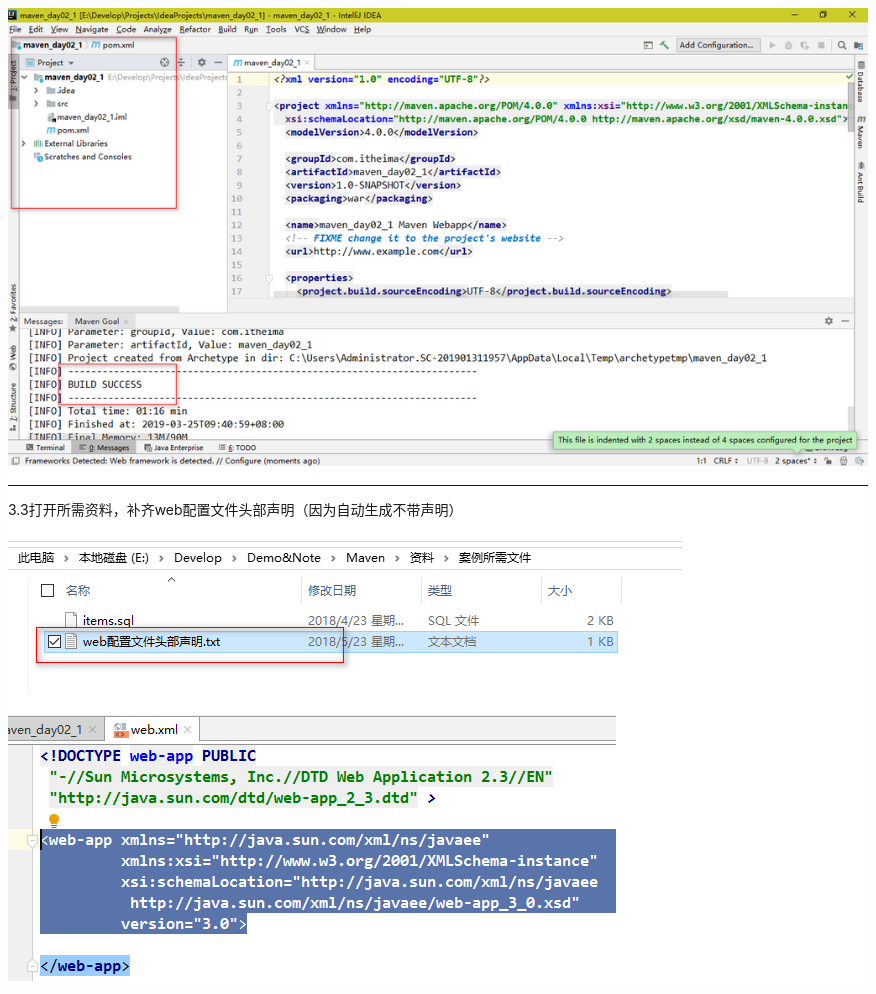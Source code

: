 ![1553478171006](assets/1553478171006.png)

---

3.3打开所需资料，补齐web配置文件头部声明（因为自动生成不带声明）

![1553478419371](assets/1553478419371.png)

![1553478637964](assets/1553478637964.png)
